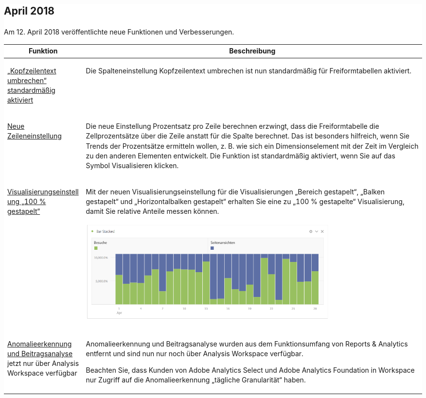 ## April 2018

Am 12. April 2018 veröffentlichte neue Funktionen und Verbesserungen.

<table id="table_B9E784CD14A1453EB360FCCDC612250F"> 
 <thead> 
  <tr> 
   <th colname="col1" class="entry"> Funktion </th> 
   <th colname="col2" class="entry"> Beschreibung </th> 
  </tr> 
 </thead>
 <tbody> 
  <tr> 
   <td colname="col1"> <p> <a href="/help/analyze/analysis-workspace/visualizations/freeform-table/column-row-settings/column-settings.md"  > „Kopfzeilentext umbrechen“ standardmäßig aktiviert </a> </p> </td> 
   <td colname="col2"> <p>Die Spalteneinstellung <span class="uicontrol"> Kopfzeilentext umbrechen </span> ist nun standardmäßig für Freiformtabellen aktiviert. </p> </td> 
  </tr> 
  <tr> 
   <td colname="col1"> <p> <a href="/help/analyze/analysis-workspace/visualizations/freeform-table/column-row-settings/table-settings.md"  >Neue Zeileneinstellung</a> </p> </td> 
   <td colname="col2"> <p>Die neue Einstellung <span class="uicontrol"> Prozentsatz pro Zeile berechnen </span> erzwingt, dass die Freiformtabelle die Zellprozentsätze über die Zeile anstatt für die Spalte berechnet. Das ist besonders hilfreich, wenn Sie Trends der Prozentsätze ermitteln wollen, z. B. wie sich ein Dimensionselement mit der Zeit im Vergleich zu den anderen Elementen entwickelt. Die Funktion ist standardmäßig aktiviert, wenn Sie auf das Symbol <span class="uicontrol"> Visualisieren </span> klicken. </p> </td> 
  </tr> 
  <tr> 
   <td colname="col1"> <p> <a href="/help/analyze/analysis-workspace/visualizations/freeform-analysis-visualizations.md#section_D3BB5042A92245D8BF6BCF072C66624B"  > Visualisierungseinstellung „100 % gestapelt“</a> </p> </td> 
   <td colname="col2"> <p>Mit der neuen Visualisierungseinstellung für die Visualisierungen „Bereich gestapelt“, „Balken gestapelt“ und „Horizontalbalken gestapelt“ erhalten Sie eine zu „100 % gestapelte“ Visualisierung, damit Sie relative Anteile messen können. </p> <p><img placement="break"  src="visualizations/assets/stacked_100_percent.png" width="500px" id="image_ED9C94CE5EAF4500B1EF71BE8701B6D2" /> </p> </td> 
  </tr>
  <tr> 
   <td colname="col1"> <p> <a href="/help/analyze/analysis-workspace/virtual-analyst/overview.md"  > Anomalieerkennung und Beitragsanalyse </a> jetzt nur über Analysis Workspace verfügbar </p> </td> 
   <td colname="col2"> <p>Anomalieerkennung und Beitragsanalyse wurden aus dem Funktionsumfang von Reports &amp; Analytics entfernt und sind nun nur noch über Analysis Workspace verfügbar. </p> <p>Beachten Sie, dass Kunden von Adobe Analytics Select und Adobe Analytics Foundation in Workspace nur Zugriff auf die Anomalieerkennung „tägliche Granularität“ haben. </p> </td> 
  </tr> 
 </tbody> 
</table>
